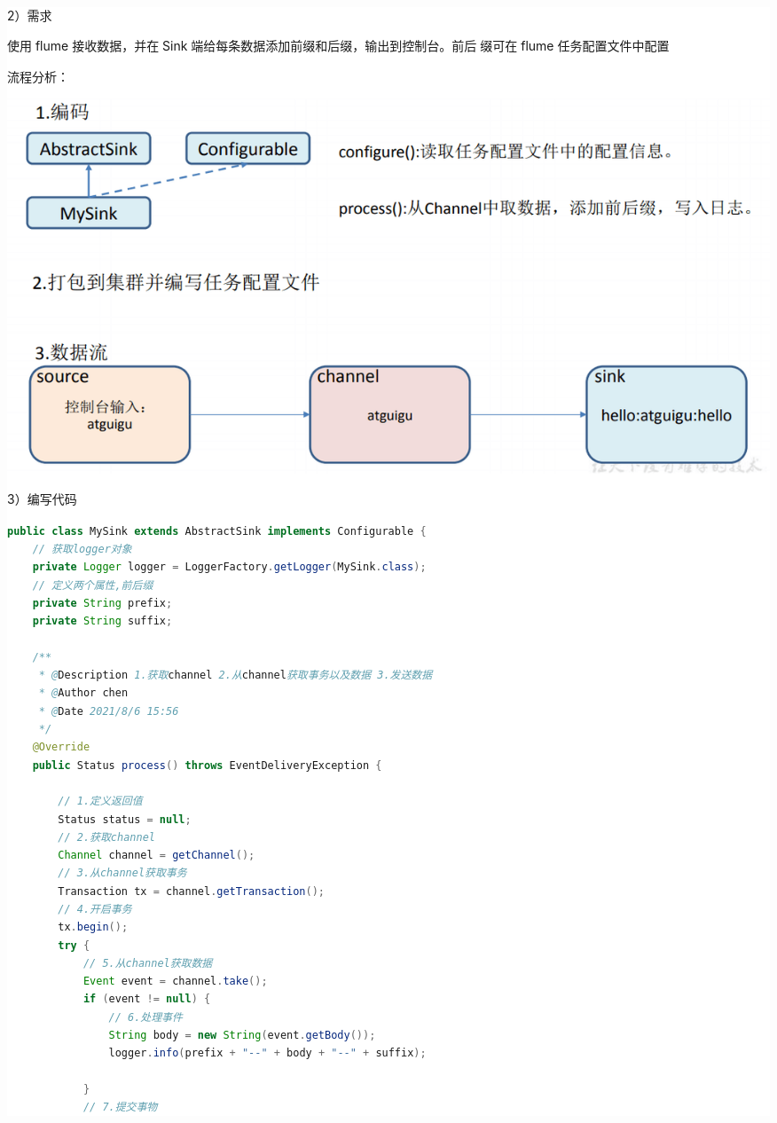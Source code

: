2）需求

使用 flume 接收数据，并在 Sink 端给每条数据添加前缀和后缀，输出到控制台。前后 缀可在 flume 任务配置文件中配置

流程分析：

![](./images/image-20210806170942910.png)

3）编写代码

```java
public class MySink extends AbstractSink implements Configurable {
    // 获取logger对象
    private Logger logger = LoggerFactory.getLogger(MySink.class);
    // 定义两个属性,前后缀
    private String prefix;
    private String suffix;

    /**
     * @Description 1.获取channel 2.从channel获取事务以及数据 3.发送数据
     * @Author chen
     * @Date 2021/8/6 15:56
     */
    @Override
    public Status process() throws EventDeliveryException {

        // 1.定义返回值
        Status status = null;
        // 2.获取channel
        Channel channel = getChannel();
        // 3.从channel获取事务
        Transaction tx = channel.getTransaction();
        // 4.开启事务
        tx.begin();
        try {
            // 5.从channel获取数据
            Event event = channel.take();
            if (event != null) {
                // 6.处理事件
                String body = new String(event.getBody());
                logger.info(prefix + "--" + body + "--" + suffix);

            }
            // 7.提交事物
```